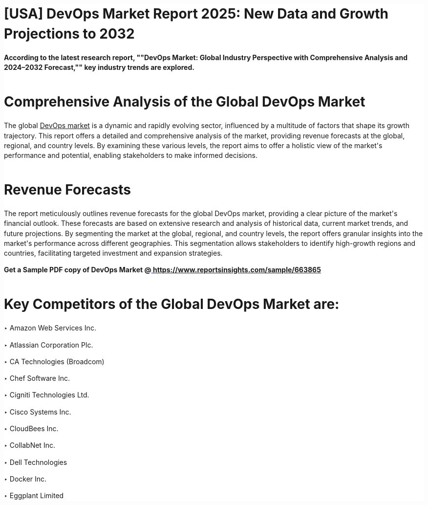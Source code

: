 # [USA] DevOps Market Report 2025: New Data and Growth Projections to 2032

<strong>According to the latest research report, ""DevOps Market: Global Industry Perspective with Comprehensive Analysis and 2024–2032 Forecast,"" key industry trends are explored.</strong>

# <strong>Comprehensive Analysis of the Global DevOps Market</strong>

The global <a href=https://www.reportsinsights.com/sample/663865>DevOps market</a> is a dynamic and rapidly evolving sector, influenced by a multitude of factors that shape its growth trajectory. This report offers a detailed and comprehensive analysis of the market, providing revenue forecasts at the global, regional, and country levels. By examining these various levels, the report aims to offer a holistic view of the market's performance and potential, enabling stakeholders to make informed decisions.

# <strong>Revenue Forecasts</strong>

The report meticulously outlines revenue forecasts for the global DevOps market, providing a clear picture of the market's financial outlook. These forecasts are based on extensive research and analysis of historical data, current market trends, and future projections. By segmenting the market at the global, regional, and country levels, the report offers granular insights into the market's performance across different geographies. This segmentation allows stakeholders to identify high-growth regions and countries, facilitating targeted investment and expansion strategies.

<strong>Get a Sample PDF copy of DevOps Market </strong><strong>@<a href=https://www.reportsinsights.com/sample/663865 style=color:#0000ff;> https://www.reportsinsights.com/sample/663865</a></strong></font>

# <strong>Key Competitors of the Global DevOps Market are:</strong>

‣ Amazon Web Services Inc.

‣ Atlassian Corporation Plc.

‣ CA Technologies (Broadcom)

‣ Chef Software Inc.

‣ Cigniti Technologies Ltd.

‣ Cisco Systems Inc.

‣ CloudBees Inc.

‣ CollabNet Inc.

‣ Dell Technologies

‣ Docker Inc.

‣ Eggplant Limited
